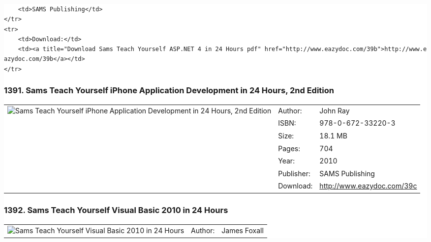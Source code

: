         <td>SAMS Publishing</td>
    </tr>
    <tr>
        <td>Download:</td>
        <td><a title="Download Sams Teach Yourself ASP.NET 4 in 24 Hours pdf" href="http://www.eazydoc.com/39b">http://www.eazydoc.com/39b</a></td>
    </tr>
</table>

### 1391. Sams Teach Yourself iPhone Application Development in 24 Hours, 2nd Edition

<table>
    <tr>
        <td rowspan="7">
            <img alt="Sams Teach Yourself iPhone Application Development in 24 Hours, 2nd Edition" src="http://it-ebooks.info/images/ebooks/12/sams_teach_yourself_iphone_application_development_in_24_hours_2nd_edition.jpg">
        </td>
        <td>Author:</td>
        <td>John Ray</td>
    </tr>
    <tr>
        <td>ISBN:</td>
        <td>978-0-672-33220-3</td>
    </tr>
    <tr>
        <td>Size:</td>
        <td>18.1 MB</td>
    </tr>
    <tr>
        <td>Pages:</td>
        <td>704</td>
    </tr>
    <tr>
        <td>Year:</td>
        <td>2010</td>
    </tr>
    <tr>
        <td>Publisher:</td>
        <td>SAMS Publishing</td>
    </tr>
    <tr>
        <td>Download:</td>
        <td><a title="Download Sams Teach Yourself iPhone Application Development in 24 Hours, 2nd Edition pdf" href="http://www.eazydoc.com/39c">http://www.eazydoc.com/39c</a></td>
    </tr>
</table>

### 1392. Sams Teach Yourself Visual Basic 2010 in 24 Hours

<table>
    <tr>
        <td rowspan="7">
            <img alt="Sams Teach Yourself Visual Basic 2010 in 24 Hours" src="http://it-ebooks.info/images/ebooks/12/sams_teach_yourself_visual_basic_2010_in_24_hours.jpg">
        </td>
        <td>Author:</td>
        <td>James Foxall</td>
    </tr>
    <tr>
